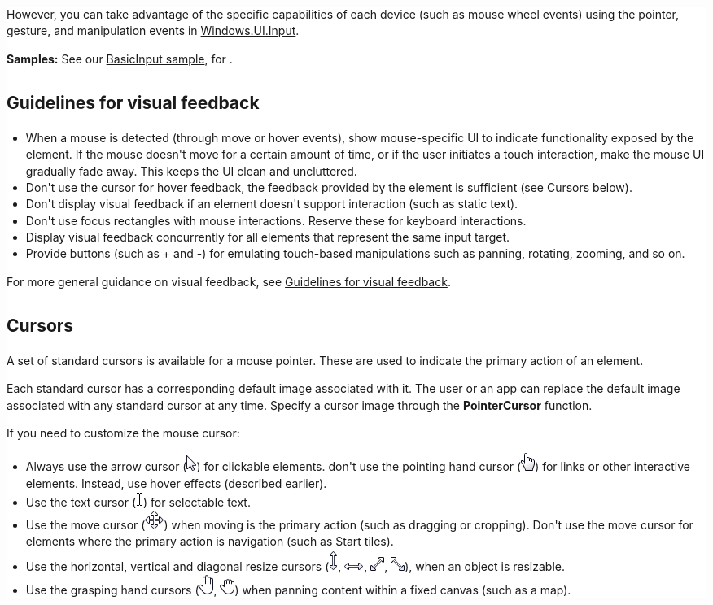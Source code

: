 However, you can take advantage of the specific capabilities of each device (such as mouse wheel events) using the pointer, gesture, and manipulation events in [Windows.UI.Input](https://docs.microsoft.com/uwp/api/windows.ui.input).

**Samples:** See our [BasicInput sample](https://go.microsoft.com/fwlink/p/?LinkID=620302), for .

## Guidelines for visual feedback

- When a mouse is detected (through move or hover events), show mouse-specific UI to indicate functionality exposed by the element. If the mouse doesn't move for a certain amount of time, or if the user initiates a touch interaction, make the mouse UI gradually fade away. This keeps the UI clean and uncluttered.
- Don't use the cursor for hover feedback, the feedback provided by the element is sufficient (see Cursors below).
- Don't display visual feedback if an element doesn't support interaction (such as static text).
- Don't use focus rectangles with mouse interactions. Reserve these for keyboard interactions.
- Display visual feedback concurrently for all elements that represent the same input target.
- Provide buttons (such as + and -) for emulating touch-based manipulations such as panning, rotating, zooming, and so on.

For more general guidance on visual feedback, see [Guidelines for visual feedback](guidelines-for-visualfeedback.md).

## Cursors

A set of standard cursors is available for a mouse pointer. These are used to indicate the primary action of an element.

Each standard cursor has a corresponding default image associated with it. The user or an app can replace the default image associated with any standard cursor at any time. Specify a cursor image through the [**PointerCursor**](https://msdn.microsoft.com/library/windows/apps/br208273) function.

If you need to customize the mouse cursor:

- Always use the arrow cursor (![arrow cursor](images/cursor-arrow.png)) for clickable elements. don't use the pointing hand cursor (![pointing hand cursor](images/cursor-pointinghand.png)) for links or other interactive elements. Instead, use hover effects (described earlier).
- Use the text cursor (![text cursor](images/cursor-text.png)) for selectable text.
- Use the move cursor (![move cursor](images/cursor-move.png)) when moving is the primary action (such as dragging or cropping). Don't use the move cursor for elements where the primary action is navigation (such as Start tiles).
- Use the horizontal, vertical and diagonal resize cursors (![vertical resize cursor](images/cursor-vertical.png), ![horizontal resize cursor](images/cursor-horizontal.png), ![diagonal resize cursor (lower left, upper right)](images/cursor-diagonal2.png), ![diagonal resize cursor (upper left, lower right)](images/cursor-diagonal1.png)), when an object is resizable.
- Use the grasping hand cursors (![grasping hand cursor (open)](images/cursor-pan1.png), ![grasping hand cursor (closed)](images/cursor-pan2.png)) when panning content within a fixed canvas (such as a map).
